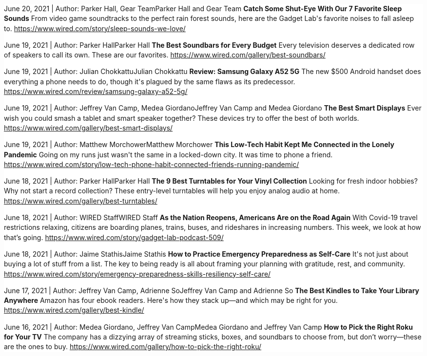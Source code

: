 June 20, 2021 | Author: Parker Hall, Gear TeamParker Hall and Gear Team
**Catch Some Shut-Eye With Our 7 Favorite Sleep Sounds**
From video game soundtracks to the perfect rain forest sounds, here are the Gadget Lab's favorite noises to fall asleep to.
https://www.wired.com/story/sleep-sounds-we-love/

June 19, 2021 | Author: Parker HallParker Hall
**The Best Soundbars for Every Budget**
Every television deserves a dedicated row of speakers to call its own. These are our favorites.
https://www.wired.com/gallery/best-soundbars/

June 19, 2021 | Author: Julian ChokkattuJulian Chokkattu
**Review: Samsung Galaxy A52 5G**
The new $500 Android handset does everything a phone needs to do, though it's plagued by the same flaws as its predecessor.
https://www.wired.com/review/samsung-galaxy-a52-5g/

June 19, 2021 | Author: Jeffrey Van Camp, Medea GiordanoJeffrey Van Camp and Medea Giordano
**The Best Smart Displays**
Ever wish you could smash a tablet and smart speaker together? These devices try to offer the best of both worlds.
https://www.wired.com/gallery/best-smart-displays/

June 19, 2021 | Author: Matthew MorchowerMatthew Morchower
**This Low-Tech Habit Kept Me Connected in the Lonely Pandemic**
Going on my runs just wasn't the same in a locked-down city. It was time to phone a friend.
https://www.wired.com/story/low-tech-phone-habit-connected-friends-running-pandemic/

June 18, 2021 | Author: Parker HallParker Hall
**The 9 Best Turntables for Your Vinyl Collection**
Looking for fresh indoor hobbies? Why not start a record collection? These entry-level turntables will help you enjoy analog audio at home.
https://www.wired.com/gallery/best-turntables/

June 18, 2021 | Author: WIRED StaffWIRED Staff
**As the Nation Reopens, Americans Are on the Road Again**
With Covid-19 travel restrictions relaxing, citizens are boarding planes, trains, buses, and rideshares in increasing numbers. This week, we look at how that’s going.
https://www.wired.com/story/gadget-lab-podcast-509/

June 18, 2021 | Author: Jaime StathisJaime Stathis
**How to Practice Emergency Preparedness as Self-Care**
It's not just about buying a lot of stuff from a list. The key to being ready is all about framing your planning with gratitude, rest, and community.
https://www.wired.com/story/emergency-preparedness-skills-resiliency-self-care/

June 17, 2021 | Author: Jeffrey Van Camp, Adrienne SoJeffrey Van Camp and Adrienne So
**The Best Kindles to Take Your Library Anywhere**
Amazon has four ebook readers. Here's how they stack up—and which may be right for you.
https://www.wired.com/gallery/best-kindle/

June 16, 2021 | Author: Medea Giordano, Jeffrey Van CampMedea Giordano and Jeffrey Van Camp
**How to Pick the Right Roku for Your TV**
The company has a dizzying array of streaming sticks, boxes, and soundbars to choose from, but don’t worry—these are the ones to buy.
https://www.wired.com/gallery/how-to-pick-the-right-roku/
